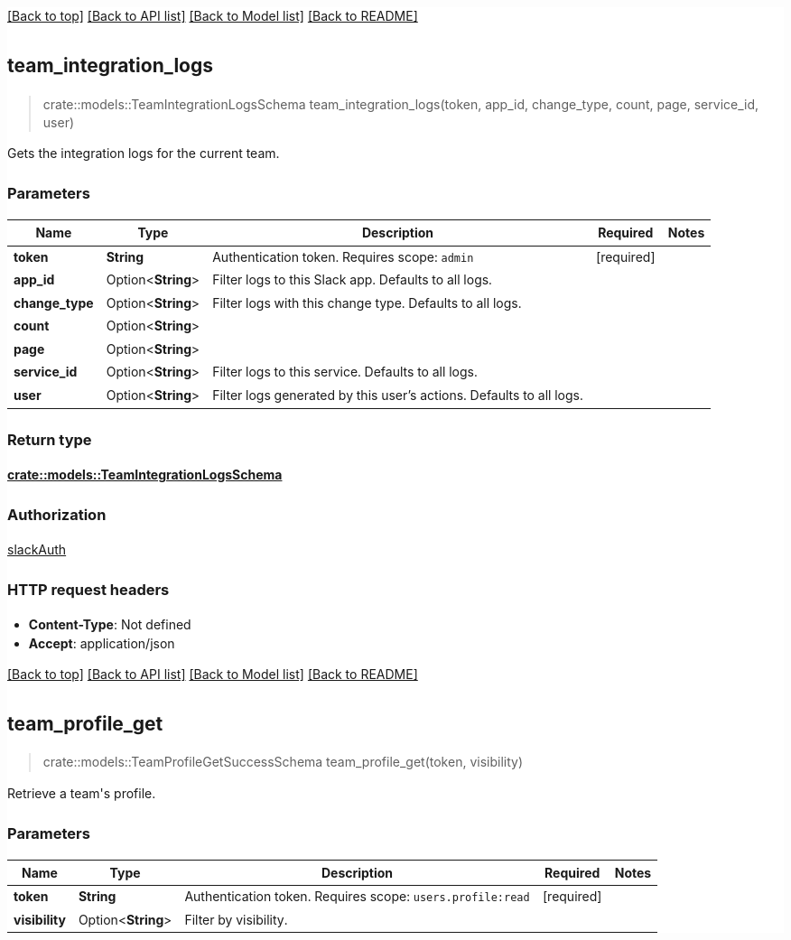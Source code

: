 [[Back to top]](#) [[Back to API list]](../README.md#documentation-for-api-endpoints) [[Back to Model list]](../README.md#documentation-for-models) [[Back to README]](../README.md)


## team_integration_logs

> crate::models::TeamIntegrationLogsSchema team_integration_logs(token, app_id, change_type, count, page, service_id, user)


Gets the integration logs for the current team.

### Parameters


Name | Type | Description  | Required | Notes
------------- | ------------- | ------------- | ------------- | -------------
**token** | **String** | Authentication token. Requires scope: `admin` | [required] |
**app_id** | Option<**String**> | Filter logs to this Slack app. Defaults to all logs. |  |
**change_type** | Option<**String**> | Filter logs with this change type. Defaults to all logs. |  |
**count** | Option<**String**> |  |  |
**page** | Option<**String**> |  |  |
**service_id** | Option<**String**> | Filter logs to this service. Defaults to all logs. |  |
**user** | Option<**String**> | Filter logs generated by this user’s actions. Defaults to all logs. |  |

### Return type

[**crate::models::TeamIntegrationLogsSchema**](team_integrationLogs_schema.md)

### Authorization

[slackAuth](../README.md#slackAuth)

### HTTP request headers

- **Content-Type**: Not defined
- **Accept**: application/json

[[Back to top]](#) [[Back to API list]](../README.md#documentation-for-api-endpoints) [[Back to Model list]](../README.md#documentation-for-models) [[Back to README]](../README.md)


## team_profile_get

> crate::models::TeamProfileGetSuccessSchema team_profile_get(token, visibility)


Retrieve a team's profile.

### Parameters


Name | Type | Description  | Required | Notes
------------- | ------------- | ------------- | ------------- | -------------
**token** | **String** | Authentication token. Requires scope: `users.profile:read` | [required] |
**visibility** | Option<**String**> | Filter by visibility. |  |
